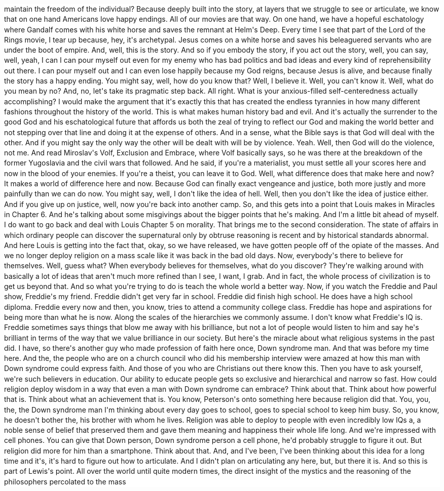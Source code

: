 maintain the freedom of the individual? Because deeply built into the story, at layers that we struggle to see or articulate, we know that on one hand Americans love happy endings. All of our movies are that way. On one hand, we have a hopeful eschatology where Gandalf comes with his white horse and saves the remnant at Helm's Deep. Every time I see that part of the Lord of the Rings movie, I tear up because, hey, it's archetypal. Jesus comes on a white horse and saves his beleaguered servants who are under the boot of empire. And, well, this is the story. And so if you embody the story, if you act out the story, well, you can say, well, yeah, I can I can pour myself out even for my enemy who has bad politics and bad ideas and every kind of reprehensibility out there. I can pour myself out and I can even lose happily because my God reigns, because Jesus is alive, and because finally the story has a happy ending. You might say, well, how do you know that? Well, I believe it. Well, you can't know it. Well, what do you mean by no? And, no, let's take its pragmatic step back. All right. What is your anxious-filled self-centeredness actually accomplishing? I would make the argument that it's exactly this that has created the endless tyrannies in how many different fashions throughout the history of the world. This is what makes human history bad and evil. And it's actually the surrender to the good God and his eschatological future that affords us both the zeal of trying to reflect our God and making the world better and not stepping over that line and doing it at the expense of others. And in a sense, what the Bible says is that God will deal with the other. And if you might say the only way the other will be dealt with will be by violence. Yeah. Well, then God will do the violence, not me. And read Miroslav's Volf, Exclusion and Embrace, where Volf basically says, so he was there at the breakdown of the former Yugoslavia and the civil wars that followed. And he said, if you're a materialist, you must settle all your scores here and now in the blood of your enemies. If you're a theist, you can leave it to God. Well, what difference does that make here and now? It makes a world of difference here and now. Because God can finally exact vengeance and justice, both more justly and more painfully than we can do now. You might say, well, I don't like the idea of hell. Well, then you don't like the idea of justice either. And if you give up on justice, well, now you're back into another camp. So, and this gets into a point that Louis makes in Miracles in Chapter 6. And he's talking about some misgivings about the bigger points that he's making. And I'm a little bit ahead of myself. I do want to go back and deal with Louis Chapter 5 on morality. That brings me to the second consideration. The state of affairs in which ordinary people can discover the supernatural only by obtruse reasoning is recent and by historical standards abnormal. And here Louis is getting into the fact that, okay, so we have released, we have gotten people off of the opiate of the masses. And we no longer deploy religion on a mass scale like it was back in the bad old days. Now, everybody's there to believe for themselves. Well, guess what? When everybody believes for themselves, what do you discover? They're walking around with basically a lot of ideas that aren't much more refined than I see, I want, I grab. And in fact, the whole process of civilization is to get us beyond that. And so what you're trying to do is teach the whole world a better way. Now, if you watch the Freddie and Paul show, Freddie's my friend. Freddie didn't get very far in school. Freddie did finish high school. He does have a high school diploma. Freddie every now and then, you know, tries to attend a community college class. Freddie has hope and aspirations for being more than what he is now. Along the scales of the hierarchies we commonly assume. I don't know what Freddie's IQ is. Freddie sometimes says things that blow me away with his brilliance, but not a lot of people would listen to him and say he's brilliant in terms of the way that we value brilliance in our society. But here's the miracle about what religious systems in the past did. I have, so there's another guy who made profession of faith here once, Down syndrome man. And that was before my time here. And the, the people who are on a church council who did his membership interview were amazed at how this man with Down syndrome could express faith. And those of you who are Christians out there know this. Then you have to ask yourself, we're such believers in education. Our ability to educate people gets so exclusive and hierarchical and narrow so fast. How could religion deploy wisdom in a way that even a man with Down syndrome can embrace? Think about that. Think about how powerful that is. Think about what an achievement that is. You know, Peterson's onto something here because religion did that. You, you, the, the Down syndrome man I'm thinking about every day goes to school, goes to special school to keep him busy. So, you know, he doesn't bother the, his brother with whom he lives. Religion was able to deploy to people with even incredibly low IQs a, a noble sense of belief that preserved them and gave them meaning and happiness their whole life long. And we're impressed with cell phones. You can give that Down person, Down syndrome person a cell phone, he'd probably struggle to figure it out. But religion did more for him than a smartphone. Think about that. And, and I've been, I've been thinking about this idea for a long time and it's, it's hard to figure out how to articulate. And I didn't plan on articulating any here, but, but there it is. And so this is part of Lewis's point. All over the world until quite modern times, the direct insight of the mystics and the reasoning of the philosophers percolated to the mass
